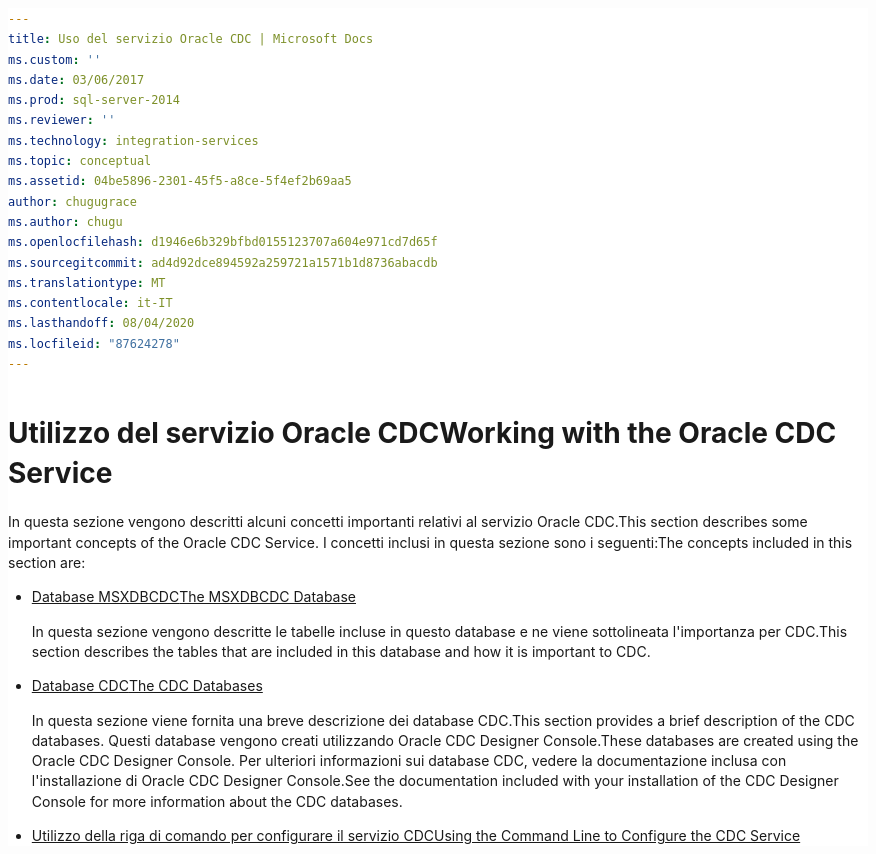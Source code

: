 ```yaml
---
title: Uso del servizio Oracle CDC | Microsoft Docs
ms.custom: ''
ms.date: 03/06/2017
ms.prod: sql-server-2014
ms.reviewer: ''
ms.technology: integration-services
ms.topic: conceptual
ms.assetid: 04be5896-2301-45f5-a8ce-5f4ef2b69aa5
author: chugugrace
ms.author: chugu
ms.openlocfilehash: d1946e6b329bfbd0155123707a604e971cd7d65f
ms.sourcegitcommit: ad4d92dce894592a259721a1571b1d8736abacdb
ms.translationtype: MT
ms.contentlocale: it-IT
ms.lasthandoff: 08/04/2020
ms.locfileid: "87624278"
---
```

# <a name="working-with-the-oracle-cdc-service"></a><span data-ttu-id="59e88-102">Utilizzo del servizio Oracle CDC</span><span class="sxs-lookup"><span data-stu-id="59e88-102">Working with the Oracle CDC Service</span></span>
  <span data-ttu-id="59e88-103">In questa sezione vengono descritti alcuni concetti importanti relativi al servizio Oracle CDC.</span><span class="sxs-lookup"><span data-stu-id="59e88-103">This section describes some important concepts of the Oracle CDC Service.</span></span> <span data-ttu-id="59e88-104">I concetti inclusi in questa sezione sono i seguenti:</span><span class="sxs-lookup"><span data-stu-id="59e88-104">The concepts included in this section are:</span></span>  
  
-   [<span data-ttu-id="59e88-105">Database MSXDBCDC</span><span class="sxs-lookup"><span data-stu-id="59e88-105">The MSXDBCDC Database</span></span>](#BKMK_MSXDBCDC)  
  
     <span data-ttu-id="59e88-106">In questa sezione vengono descritte le tabelle incluse in questo database e ne viene sottolineata l'importanza per CDC.</span><span class="sxs-lookup"><span data-stu-id="59e88-106">This section describes the tables that are included in this database and how it is important to CDC.</span></span>  
  
-   [<span data-ttu-id="59e88-107">Database CDC</span><span class="sxs-lookup"><span data-stu-id="59e88-107">The CDC Databases</span></span>](#BKMK_CDCdatabase)  
  
     <span data-ttu-id="59e88-108">In questa sezione viene fornita una breve descrizione dei database CDC.</span><span class="sxs-lookup"><span data-stu-id="59e88-108">This section provides a brief description of the CDC databases.</span></span> <span data-ttu-id="59e88-109">Questi database vengono creati utilizzando Oracle CDC Designer Console.</span><span class="sxs-lookup"><span data-stu-id="59e88-109">These databases are created using the Oracle CDC Designer Console.</span></span> <span data-ttu-id="59e88-110">Per ulteriori informazioni sui database CDC, vedere la documentazione inclusa con l'installazione di Oracle CDC Designer Console.</span><span class="sxs-lookup"><span data-stu-id="59e88-110">See the documentation included with your installation of the CDC Designer Console for more information about the CDC databases.</span></span>  
  
-   [<span data-ttu-id="59e88-111">Utilizzo della riga di comando per configurare il servizio CDC</span><span class="sxs-lookup"><span data-stu-id="59e88-111">Using the Command Line to Configure the CDC Service</span></span>](#BKMK_CommandConfigCDC)  
  